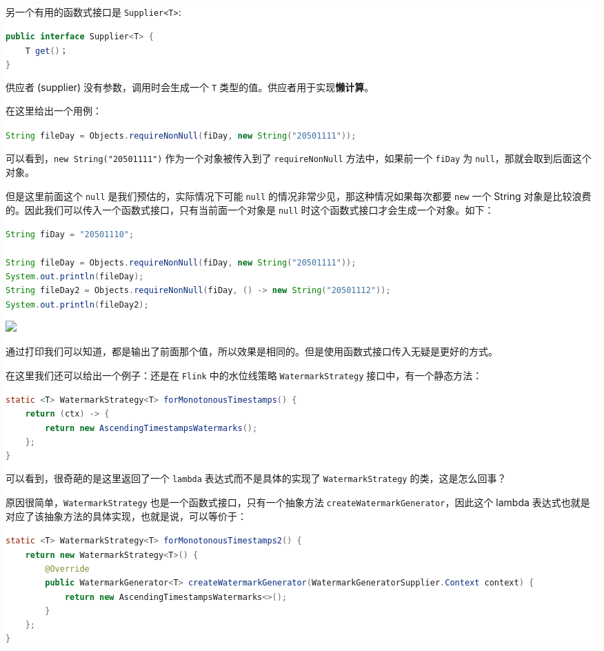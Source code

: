 另一个有用的函数式接口是 `Supplier<T>`:

```java
public interface Supplier<T> { 
	T get()； 
}
```

供应者 (supplier) 没有参数，调用时会生成一个 `T` 类型的值。供应者用于实现**懒计算**。

在这里给出一个用例：

```java
String fileDay = Objects.requireNonNull(fiDay, new String("20501111"));
```

可以看到，`new String("20501111")` 作为一个对象被传入到了 `requireNonNull` 方法中，如果前一个 `fiDay` 为 `null`，那就会取到后面这个对象。

但是这里前面这个 `null` 是我们预估的，实际情况下可能 `null` 的情况非常少见，那这种情况如果每次都要 `new` 一个 String 对象是比较浪费的。因此我们可以传入一个函数式接口，只有当前面一个对象是 `null` 时这个函数式接口才会生成一个对象。如下：

```java
String fiDay = "20501110";  
  
String fileDay = Objects.requireNonNull(fiDay, new String("20501111"));  
System.out.println(fileDay);  
String fileDay2 = Objects.requireNonNull(fiDay, () -> new String("20501112"));  
System.out.println(fileDay2);
```

<img src=" https://coachhe-1305181419.cos.ap-guangzhou.myqcloud.com/%E7%A8%8B%E5%BA%8F%E5%91%98/%E5%B7%A5%E5%85%B7/git/20221209010353.png" width = "90%" />

通过打印我们可以知道，都是输出了前面那个值，所以效果是相同的。但是使用函数式接口传入无疑是更好的方式。

在这里我们还可以给出一个例子：还是在 `Flink` 中的水位线策略 `WatermarkStrategy` 接口中，有一个静态方法：

```java
static <T> WatermarkStrategy<T> forMonotonousTimestamps() {  
    return (ctx) -> {  
        return new AscendingTimestampsWatermarks();  
    };  
}
```

可以看到，很奇葩的是这里返回了一个 `lambda` 表达式而不是具体的实现了 `WatermarkStrategy` 的类，这是怎么回事？

原因很简单，`WatermarkStrategy` 也是一个函数式接口，只有一个抽象方法 `createWatermarkGenerator`，因此这个 lambda 表达式也就是对应了该抽象方法的具体实现，也就是说，可以等价于：

```java
static <T> WatermarkStrategy<T> forMonotonousTimestamps2() {  
    return new WatermarkStrategy<T>() {  
        @Override  
        public WatermarkGenerator<T> createWatermarkGenerator(WatermarkGeneratorSupplier.Context context) {  
            return new AscendingTimestampsWatermarks<>();  
        }  
    };  
}
```
